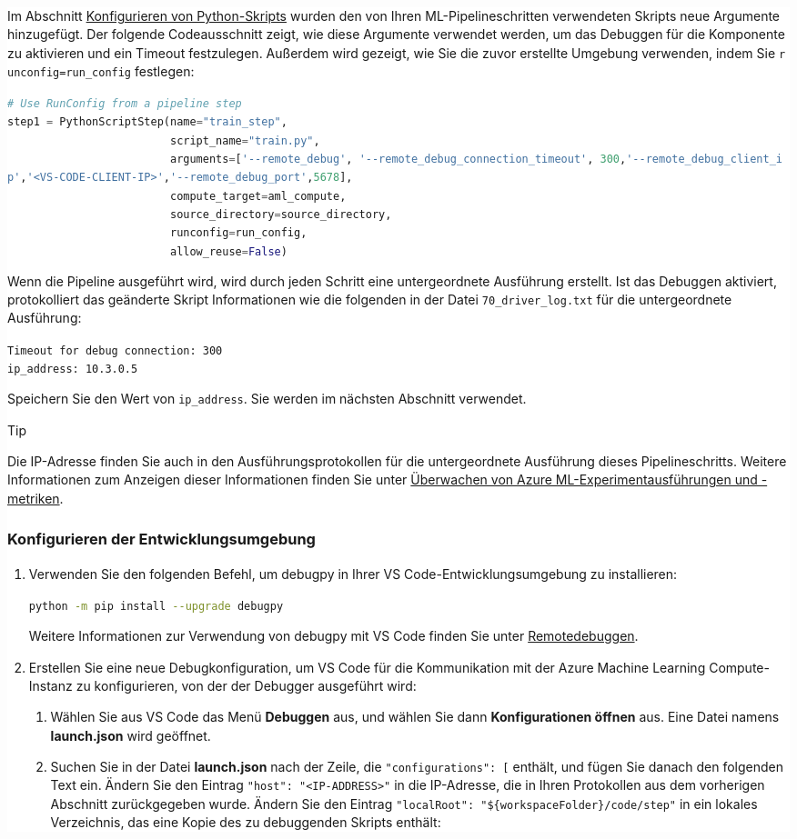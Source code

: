 Im Abschnitt [Konfigurieren von Python-Skripts](#configure-python-scripts) wurden den von Ihren ML-Pipelineschritten verwendeten Skripts neue Argumente hinzugefügt. Der folgende Codeausschnitt zeigt, wie diese Argumente verwendet werden, um das Debuggen für die Komponente zu aktivieren und ein Timeout festzulegen. Außerdem wird gezeigt, wie Sie die zuvor erstellte Umgebung verwenden, indem Sie `runconfig=run_config` festlegen:

```python
# Use RunConfig from a pipeline step
step1 = PythonScriptStep(name="train_step",
                         script_name="train.py",
                         arguments=['--remote_debug', '--remote_debug_connection_timeout', 300,'--remote_debug_client_ip','<VS-CODE-CLIENT-IP>','--remote_debug_port',5678],
                         compute_target=aml_compute,
                         source_directory=source_directory,
                         runconfig=run_config,
                         allow_reuse=False)
```

Wenn die Pipeline ausgeführt wird, wird durch jeden Schritt eine untergeordnete Ausführung erstellt. Ist das Debuggen aktiviert, protokolliert das geänderte Skript Informationen wie die folgenden in der Datei `70_driver_log.txt` für die untergeordnete Ausführung:

```text
Timeout for debug connection: 300
ip_address: 10.3.0.5
```

Speichern Sie den Wert von `ip_address`. Sie werden im nächsten Abschnitt verwendet.

> [!TIP]
> Die IP-Adresse finden Sie auch in den Ausführungsprotokollen für die untergeordnete Ausführung dieses Pipelineschritts. Weitere Informationen zum Anzeigen dieser Informationen finden Sie unter [Überwachen von Azure ML-Experimentausführungen und -metriken](how-to-track-experiments.md).

### <a name="configure-development-environment"></a>Konfigurieren der Entwicklungsumgebung

1. Verwenden Sie den folgenden Befehl, um debugpy in Ihrer VS Code-Entwicklungsumgebung zu installieren:

    ```bash
    python -m pip install --upgrade debugpy
    ```

    Weitere Informationen zur Verwendung von debugpy mit VS Code finden Sie unter [Remotedebuggen](https://code.visualstudio.com/docs/python/debugging#_debugging-by-attaching-over-a-network-connection).

1. Erstellen Sie eine neue Debugkonfiguration, um VS Code für die Kommunikation mit der Azure Machine Learning Compute-Instanz zu konfigurieren, von der der Debugger ausgeführt wird:

    1. Wählen Sie aus VS Code das Menü __Debuggen__ aus, und wählen Sie dann __Konfigurationen öffnen__ aus. Eine Datei namens __launch.json__ wird geöffnet.

    1. Suchen Sie in der Datei __launch.json__ nach der Zeile, die `"configurations": [` enthält, und fügen Sie danach den folgenden Text ein. Ändern Sie den Eintrag `"host": "<IP-ADDRESS>"` in die IP-Adresse, die in Ihren Protokollen aus dem vorherigen Abschnitt zurückgegeben wurde. Ändern Sie den Eintrag `"localRoot": "${workspaceFolder}/code/step"` in ein lokales Verzeichnis, das eine Kopie des zu debuggenden Skripts enthält:

